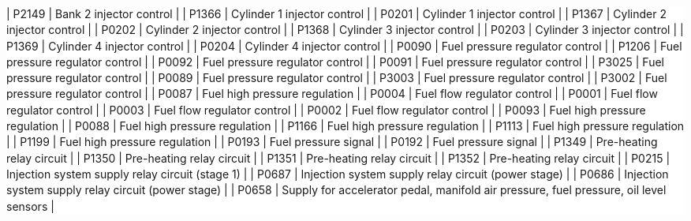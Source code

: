 | P2149 | Bank 2 injector control |
| P1366 | Cylinder 1 injector control |
| P0201 | Cylinder 1 injector control |
| P1367 | Cylinder 2 injector control |
| P0202 | Cylinder 2 injector control |
| P1368 | Cylinder 3 injector control |
| P0203 | Cylinder 3 injector control |
| P1369 | Cylinder 4 injector control |
| P0204 | Cylinder 4 injector control |
| P0090 | Fuel pressure regulator control |
| P1206 | Fuel pressure regulator control |
| P0092 | Fuel pressure regulator control |
| P0091 | Fuel pressure regulator control |
| P3025 | Fuel pressure regulator control |
| P0089 | Fuel pressure regulator control |
| P3003 | Fuel pressure regulator control |
| P3002 | Fuel pressure regulator control |
| P0087 | Fuel high pressure regulation |
| P0004 | Fuel flow regulator control |
| P0001 | Fuel flow regulator control |
| P0003 | Fuel flow regulator control |
| P0002 | Fuel flow regulator control |
| P0093 | Fuel high pressure regulation |
| P0088 | Fuel high pressure regulation |
| P1166 | Fuel high pressure regulation |
| P1113 | Fuel high pressure regulation |
| P1199 | Fuel high pressure regulation |
| P0193 | Fuel pressure signal |
| P0192 | Fuel pressure signal |
| P1349 | Pre-heating relay circuit |
| P1350 | Pre-heating relay circuit |
| P1351 | Pre-heating relay circuit |
| P1352 | Pre-heating relay circuit |
| P0215 | Injection system supply relay circuit (stage 1) |
| P0687 | Injection system supply relay circuit (power stage) |
| P0686 | Injection system supply relay circuit (power stage) |
| P0658 | Supply for accelerator pedal, manifold air pressure, fuel pressure, oil level sensors |